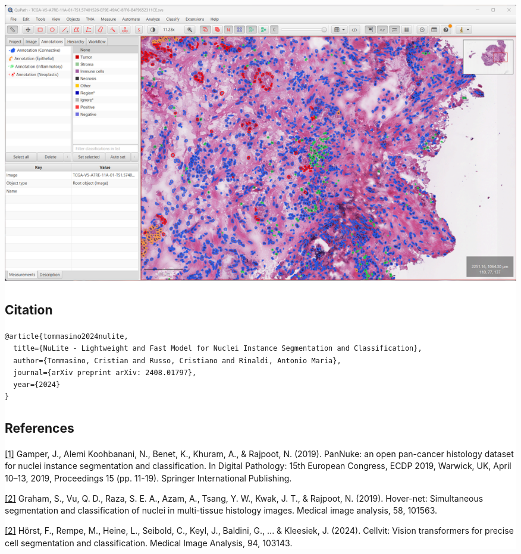 ![Example](docs/qupath.png)

</div>

## Citation

```
@article{tommasino2024nulite,
  title={NuLite - Lightweight and Fast Model for Nuclei Instance Segmentation and Classification},
  author={Tommasino, Cristian and Russo, Cristiano and Rinaldi, Antonio Maria},
  journal={arXiv preprint arXiv: 2408.01797},
  year={2024}
}
```

## References
<a id="1" href="https://doi.org/10.1016/j.media.2019.101563">[1]</a> 
Gamper, J., Alemi Koohbanani, N., Benet, K., Khuram, A., & Rajpoot, N. (2019). PanNuke: an open pan-cancer histology dataset for nuclei instance segmentation and classification. In Digital Pathology: 15th European Congress, ECDP 2019, Warwick, UK, April 10–13, 2019, Proceedings 15 (pp. 11-19). Springer International Publishing.

<a id="2" href="https://doi.org/10.1016/j.media.2019.101563">[2]</a>
Graham, S., Vu, Q. D., Raza, S. E. A., Azam, A., Tsang, Y. W., Kwak, J. T., & Rajpoot, N. (2019). Hover-net: Simultaneous segmentation and classification of nuclei in multi-tissue histology images. Medical image analysis, 58, 101563.

<a id="3" href="https://doi.org/10.1016/j.media.2024.103143">[2]</a>
Hörst, F., Rempe, M., Heine, L., Seibold, C., Keyl, J., Baldini, G., ... & Kleesiek, J. (2024). Cellvit: Vision transformers for precise cell segmentation and classification. Medical Image Analysis, 94, 103143.
